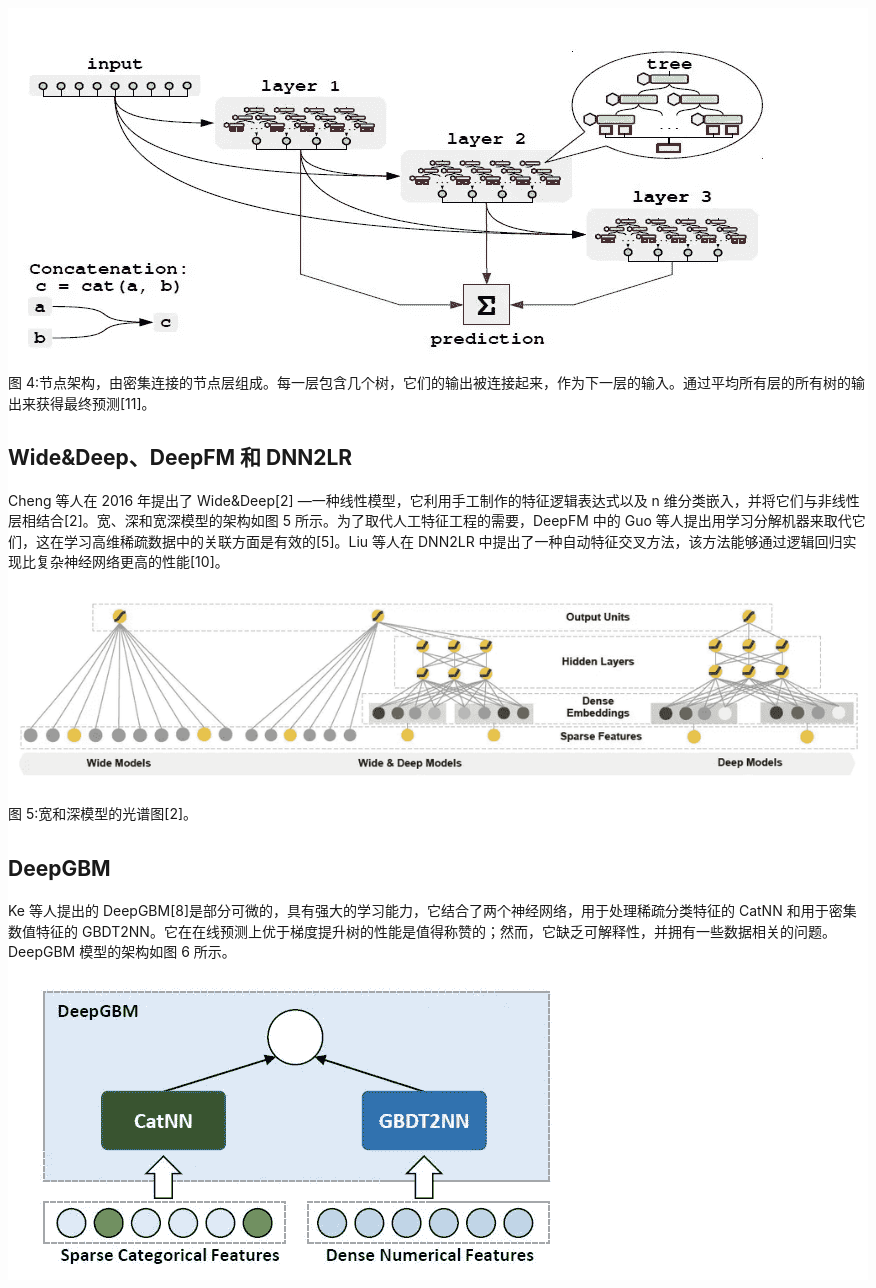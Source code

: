 ![](img/468f4656e05663fe4573da3ac9bd609d.png)

图 4:节点架构，由密集连接的节点层组成。每一层包含几个树，它们的输出被连接起来，作为下一层的输入。通过平均所有层的所有树的输出来获得最终预测[11]。

## Wide&Deep、DeepFM 和 DNN2LR

Cheng 等人在 2016 年提出了 Wide&Deep[2] —一种线性模型，它利用手工制作的特征逻辑表达式以及 n 维分类嵌入，并将它们与非线性层相结合[2]。宽、深和宽深模型的架构如图 5 所示。为了取代人工特征工程的需要，DeepFM 中的 Guo 等人提出用学习分解机器来取代它们，这在学习高维稀疏数据中的关联方面是有效的[5]。Liu 等人在 DNN2LR 中提出了一种自动特征交叉方法，该方法能够通过逻辑回归实现比复杂神经网络更高的性能[10]。

![](img/27f3e0ef5ed97e001c3a6e4e69b226c7.png)

图 5:宽和深模型的光谱图[2]。

## DeepGBM

Ke 等人提出的 DeepGBM[8]是部分可微的，具有强大的学习能力，它结合了两个神经网络，用于处理稀疏分类特征的 CatNN 和用于密集数值特征的 GBDT2NN。它在在线预测上优于梯度提升树的性能是值得称赞的；然而，它缺乏可解释性，并拥有一些数据相关的问题。DeepGBM 模型的架构如图 6 所示。

![](img/a1c318b63b4ee2ced2f69f32bc212706.png)
